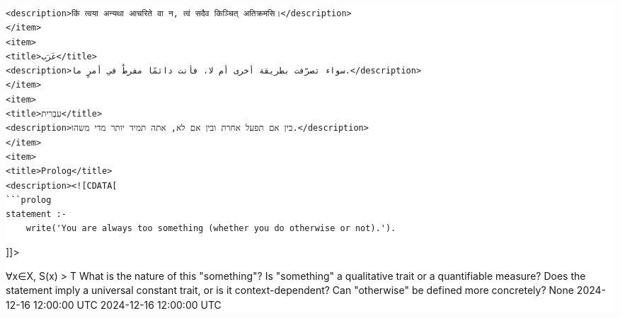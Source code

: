 ```
<description>किं त्वया अन्यथा आचरिते वा न, त्वं सदैव किञ्चित् अतिक्रमसि।</description>
</item>
<item>
<title>عَرَب</title>
<description>سواء تصرّفت بطريقة أخرى أم لا، فأنت دائمًا مفرطٌ في أمرٍ ما.</description>
</item>
<item>
<title>עִבְרִית</title>
<description>בין אם תפעל אחרת ובין אם לא, אתה תמיד יותר מדי משהו.</description>
</item>
<item>
<title>Prolog</title>
<description><![CDATA[
```prolog
statement :-
    write('You are always too something (whether you do otherwise or not).').
```
]]></description>
</item>
<item>
<title>Coq</title>
<description><![CDATA[
```coq
(* You are always too something (whether you do otherwise or not). *)
```
]]></description>
</item>
<item>
<title>Mathematical study</title>
<description>∀x∈X, S(x) > T</description>
</item>
<item>
<title>VBnet</title>
<description><![CDATA[
```vbnet
Module Module1
    Sub Main()
        Dim message As String = "You are always too something (whether you do otherwise or not)."
        Console.WriteLine(message)
    End Sub
End Module
```
]]></description>
</item>
<item>
<title>Open Questions</title>
<description>
What is the nature of this "something"?
Is "something" a qualitative trait or a quantifiable measure?
Does the statement imply a universal constant trait, or is it context-dependent?
Can "otherwise" be defined more concretely?
</description>
</item>
<item>
<title>SourceLinks</title>
<description>None</description>
</item>
<item>
<title>時間點</title>
<description>2024-12-16 12:00:00 UTC</description>
</item>
<item>
<title>Prompt生成時間</title>
<description>2024-12-16 12:00:00 UTC</description>